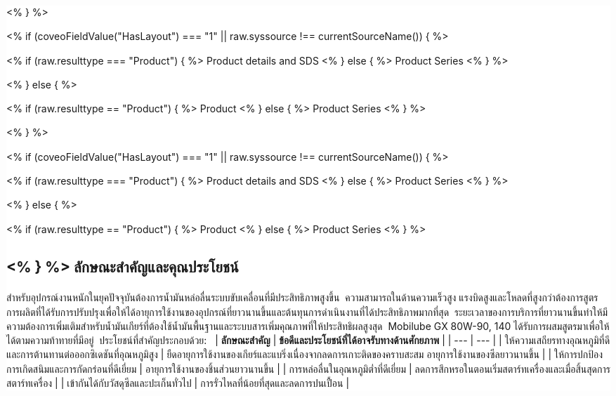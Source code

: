  <% } %>
 

 <% if (coveoFieldValue("HasLayout") === "1" || raw.syssource !== currentSourceName()) { %>
 
 <% if (raw.resulttype === "Product") { %>
 Product details and SDS
 <% } else { %>
 Product Series
 <% } %>
 

 <% } else { %>
 
 <% if (raw.resulttype == "Product") { %>
 Product
 <% } else { %>
 Product Series
 <% } %>
 
 <% } %>
 

 <% if (coveoFieldValue("HasLayout") === "1" || raw.syssource !== currentSourceName()) { %>
 
 <% if (raw.resulttype === "Product") { %>
 Product details and SDS
 <% } else { %>
 Product Series
 <% } %>
 

 <% } else { %>
 
 <% if (raw.resulttype == "Product") { %>
 Product
 <% } else { %>
 Product Series
 <% } %>
 
 <% } %>
  ลักษณะสำคัญและคุณประโยชน์
-------------------------
สำหรับอุปกรณ์งานหนักในยุคปัจจุบันต้องการน้ำมันหล่อลื่นระบบขับเคลื่อนที่มีประสิทธิภาพสูงขึ้น  ความสามารถในด้านความเร็วสูง แรงบิดสูงและโหลดที่สูงกว่าต้องการสูตรการผลิตที่ได้รับการปรับปรุงเพื่อให้ได้อายุการใช้งานของอุปกรณ์ที่ยาวนานขึ้นและต้นทุนการดำเนินงานที่ได้ประสิทธิภาพมากที่สุด  ระยะเวลาของการบริการที่ยาวนานขึ้นทำให้มีความต้องการเพิ่มเติมสำหรับน้ำมันเกียร์ที่ต้องใช้น้ำมันพื้นฐานและระบบสารเพิ่มคุณภาพที่ให้ประสิทธิผลสูงสุด  Mobilube GX 80W-90, 140 ได้รับการผสมสูตรมาเพื่อให้ได้ตามความท้าทายที่มีอยู่  ประโยชน์ที่สำคัญประกอบด้วย:
 
| **ลักษณะสำคัญ** | **ข้อดีและประโยชน์ที่ได้อาจรับทางด้านศักยภาพ** |
| --- | --- |
| ให้ความเสถียรทางอุณหภูมิที่ดีและการต้านทานต่อออกซิเดชันที่อุณหภูมิสูง | ยืดอายุการใช้งานของเกียร์และแบริ่งเนื่องจากลดการเกาะติดของคราบสะสม อายุการใช้งานของซีลยาวนานขึ้น |
| ให้การปกป้องการเกิดสนิมและการกัดกร่อนที่ดีเยี่ยม | อายุการใช้งานของชิ้นส่วนยาวนานขึ้น |
| การหล่อลื่นในอุณหภูมิต่ำที่ดีเยี่ยม | ลดการสึกหรอในตอนเริ่มสตาร์ทเครื่องและเมื่อสิ้นสุดการสตาร์ทเครื่อง |
| เข้ากันได้กับวัสดุซีลและปะเก็นทั่วไป | การรั่วไหลที่น้อยที่สุดและลดการปนเปื้อน |
 